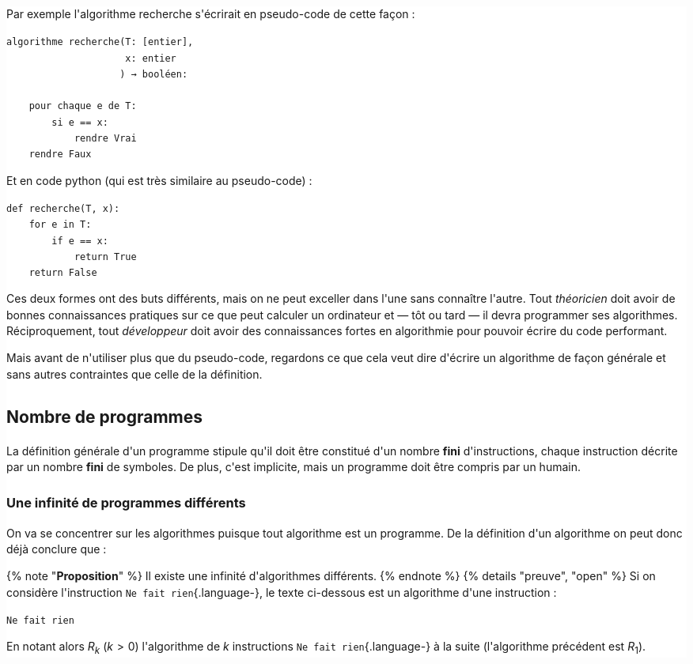 Par exemple l'algorithme recherche s'écrirait en pseudo-code de cette façon :

<span id="algorithme-recherche"></span>

```pseudocode
algorithme recherche(T: [entier],
                     x: entier
                    ) → booléen:

    pour chaque e de T:
        si e == x:
            rendre Vrai
    rendre Faux
```

Et en code python (qui est très similaire au pseudo-code) :

```python/
def recherche(T, x):
    for e in T:
        if e == x:
            return True
    return False
```

Ces deux formes ont des buts différents, mais on ne peut exceller dans l'une sans connaître l'autre. Tout _théoricien_ doit avoir de bonnes connaissances pratiques sur ce que peut calculer un ordinateur et — tôt ou tard — il devra programmer ses algorithmes. Réciproquement, tout _développeur_ doit avoir des connaissances fortes en algorithmie pour pouvoir écrire du code performant.

Mais avant de n'utiliser plus que du pseudo-code, regardons ce que cela veut dire d'écrire un algorithme de façon générale et sans autres contraintes que celle de la définition.

## Nombre de programmes

La définition générale d'un programme stipule qu'il doit être constitué d'un nombre **fini** d'instructions, chaque instruction décrite par un nombre **fini** de symboles. De plus, c'est implicite, mais un programme doit être compris par un humain.

### Une infinité de programmes différents

On va se concentrer sur les algorithmes puisque tout algorithme est un programme. De la définition d'un algorithme on peut donc déjà conclure que :

{% note "**Proposition**" %}
Il existe une infinité d'algorithmes différents.
{% endnote %}
{% details "preuve", "open" %}
Si on considère l'instruction `Ne fait rien`{.language-}, le texte ci-dessous est un algorithme d'une instruction :

```text
Ne fait rien
```

En notant alors $R_k$ ($k >0$) l'algorithme de $k$ instructions `Ne fait rien`{.language-} à la suite (l'algorithme précédent est $R_1$).
